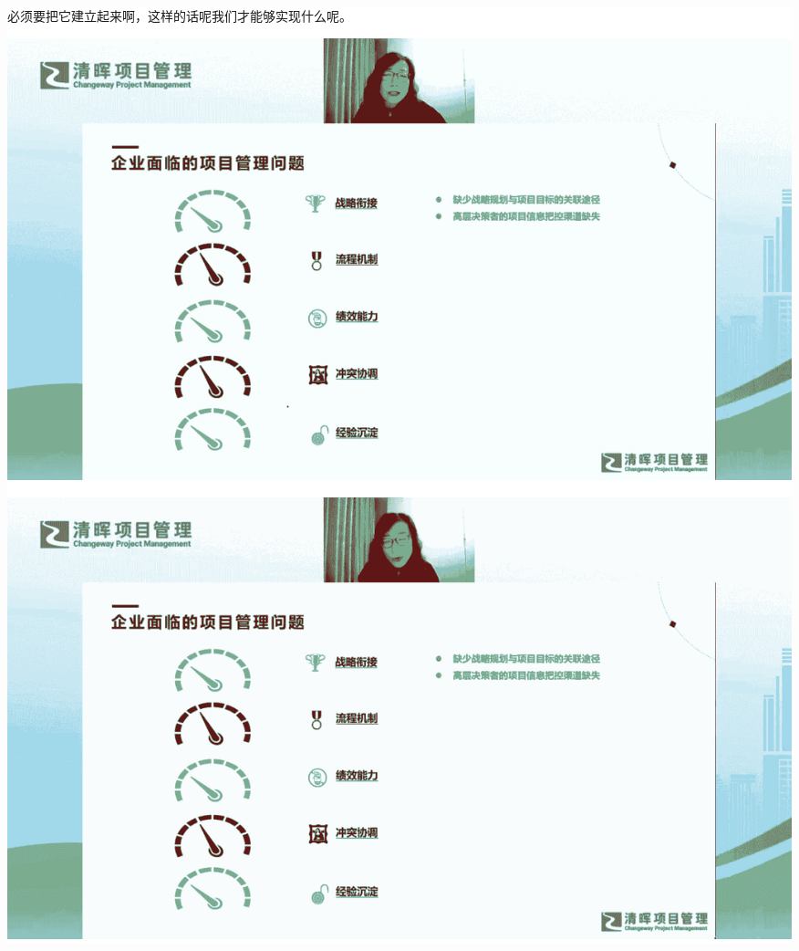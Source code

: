 必须要把它建立起来啊，这样的话呢我们才能够实现什么呢。

![](img/a7058dcac535915a78efad472c56223a_70.png)

![](img/a7058dcac535915a78efad472c56223a_71.png)
